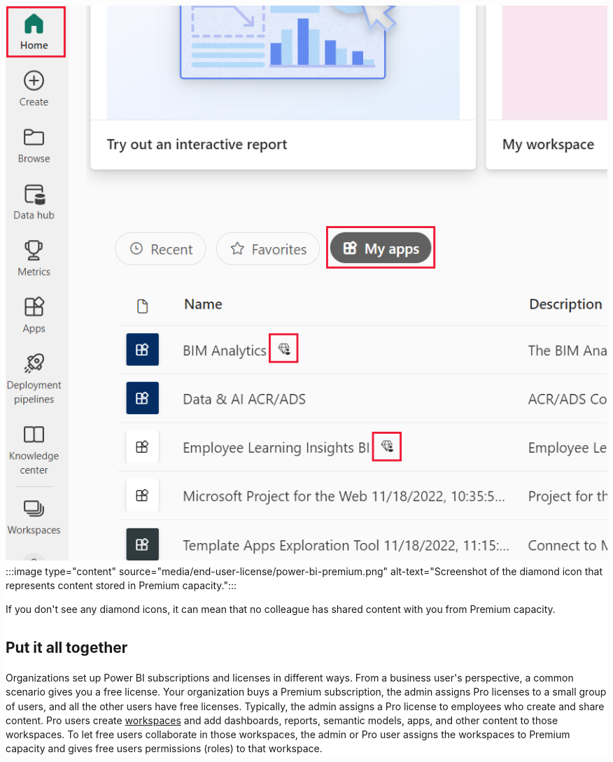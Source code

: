 ![Screenshot showing the diamond icon that represents content stored in Premium capacity.](media/end-user-license/power-bi-premium.png)
:::image type="content" source="media/end-user-license/power-bi-premium.png" alt-text="Screenshot of the diamond icon that represents content stored in Premium capacity.":::

If you don't see any diamond icons, it can mean that no colleague has shared content with you from Premium capacity.

## Put it all together

Organizations set up Power BI subscriptions and licenses in different ways. From a business user's perspective, a common scenario gives you a free license. Your organization buys a Premium subscription, the admin assigns Pro licenses to a small group of users, and all the other users have free licenses. Typically, the admin assigns a Pro license to employees who create and share content. Pro users create [workspaces](../consumer/end-user-workspaces.md) and add dashboards, reports, semantic models, apps, and other content to those workspaces. To let free users collaborate in those workspaces, the admin or Pro user assigns the workspaces to Premium capacity and gives free users permissions (roles) to that workspace.
